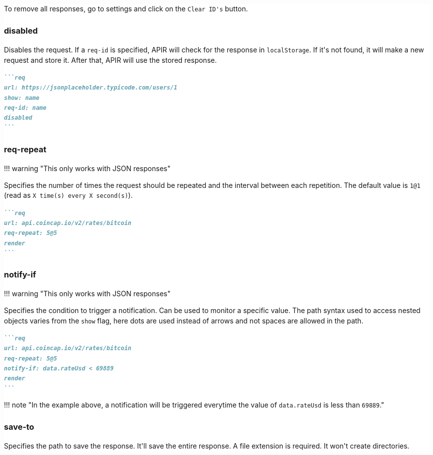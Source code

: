 To remove all responses, go to settings and click on the `Clear ID's` button.

### disabled

Disables the request. If a `req-id` is specified, APIR will check for the response in `localStorage`. If it's not found, it will make a new request and store it. After that, APIR will use the stored response.

~~~markdown
```req 
url: https://jsonplaceholder.typicode.com/users/1
show: name
req-id: name
disabled
```
~~~

### req-repeat

!!! warning "This only works with JSON responses"

Specifies the number of times the request should be repeated and the interval between each repetition. The default value is `1@1` (read as `X time(s) every X second(s)`).


~~~markdown
```req 
url: api.coincap.io/v2/rates/bitcoin
req-repeat: 5@5
render
```
~~~

### notify-if

!!! warning "This only works with JSON responses"

Specifies the condition to trigger a notification. Can be used to monitor a specific value. The path syntax used to access nested objects varies from the `show` flag, here dots are used instead of arrows and not spaces are allowed in the path.

~~~markdown
```req 
url: api.coincap.io/v2/rates/bitcoin
req-repeat: 5@5
notify-if: data.rateUsd < 69889
render
```
~~~

!!! note "In the example above, a notification will be triggered everytime the value of `data.rateUsd` is less than `69889`."

### save-to

Specifies the path to save the response. It'll save the entire response. A file extension is required. It won't create directories.
